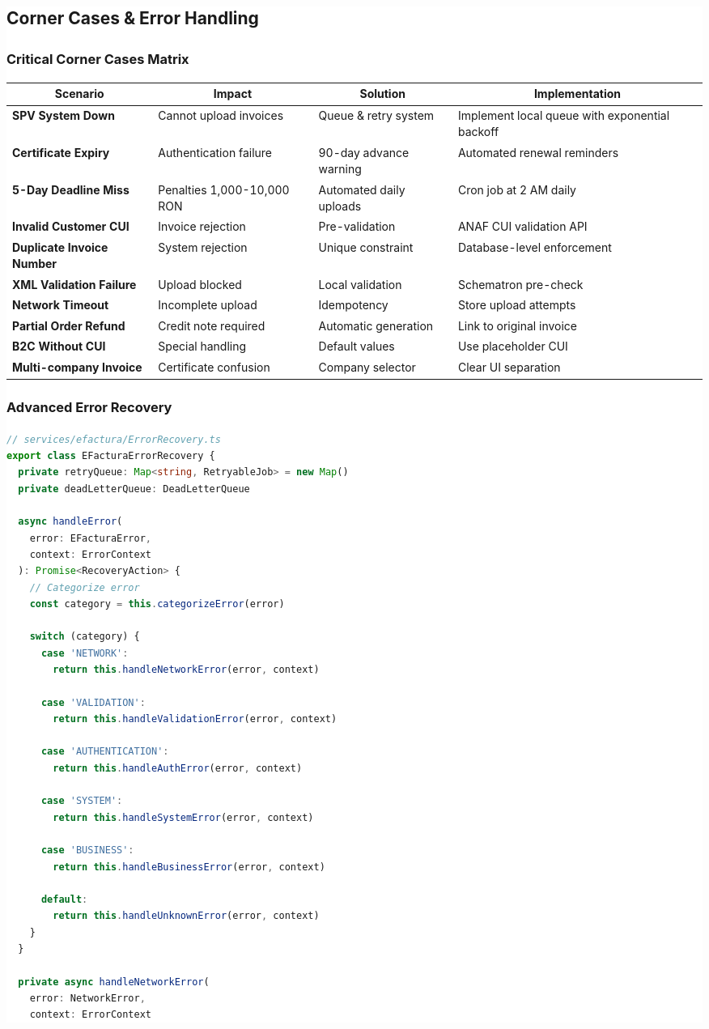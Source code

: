 
## Corner Cases & Error Handling

### Critical Corner Cases Matrix

| Scenario | Impact | Solution | Implementation |
|----------|---------|----------|----------------|
| **SPV System Down** | Cannot upload invoices | Queue & retry system | Implement local queue with exponential backoff |
| **Certificate Expiry** | Authentication failure | 90-day advance warning | Automated renewal reminders |
| **5-Day Deadline Miss** | Penalties 1,000-10,000 RON | Automated daily uploads | Cron job at 2 AM daily |
| **Invalid Customer CUI** | Invoice rejection | Pre-validation | ANAF CUI validation API |
| **Duplicate Invoice Number** | System rejection | Unique constraint | Database-level enforcement |
| **XML Validation Failure** | Upload blocked | Local validation | Schematron pre-check |
| **Network Timeout** | Incomplete upload | Idempotency | Store upload attempts |
| **Partial Order Refund** | Credit note required | Automatic generation | Link to original invoice |
| **B2C Without CUI** | Special handling | Default values | Use placeholder CUI |
| **Multi-company Invoice** | Certificate confusion | Company selector | Clear UI separation |

### Advanced Error Recovery

```typescript
// services/efactura/ErrorRecovery.ts
export class EFacturaErrorRecovery {
  private retryQueue: Map<string, RetryableJob> = new Map()
  private deadLetterQueue: DeadLetterQueue
  
  async handleError(
    error: EFacturaError, 
    context: ErrorContext
  ): Promise<RecoveryAction> {
    // Categorize error
    const category = this.categorizeError(error)
    
    switch (category) {
      case 'NETWORK':
        return this.handleNetworkError(error, context)
      
      case 'VALIDATION':
        return this.handleValidationError(error, context)
      
      case 'AUTHENTICATION':
        return this.handleAuthError(error, context)
      
      case 'SYSTEM':
        return this.handleSystemError(error, context)
      
      case 'BUSINESS':
        return this.handleBusinessError(error, context)
      
      default:
        return this.handleUnknownError(error, context)
    }
  }
  
  private async handleNetworkError(
    error: NetworkError, 
    context: ErrorContext
```